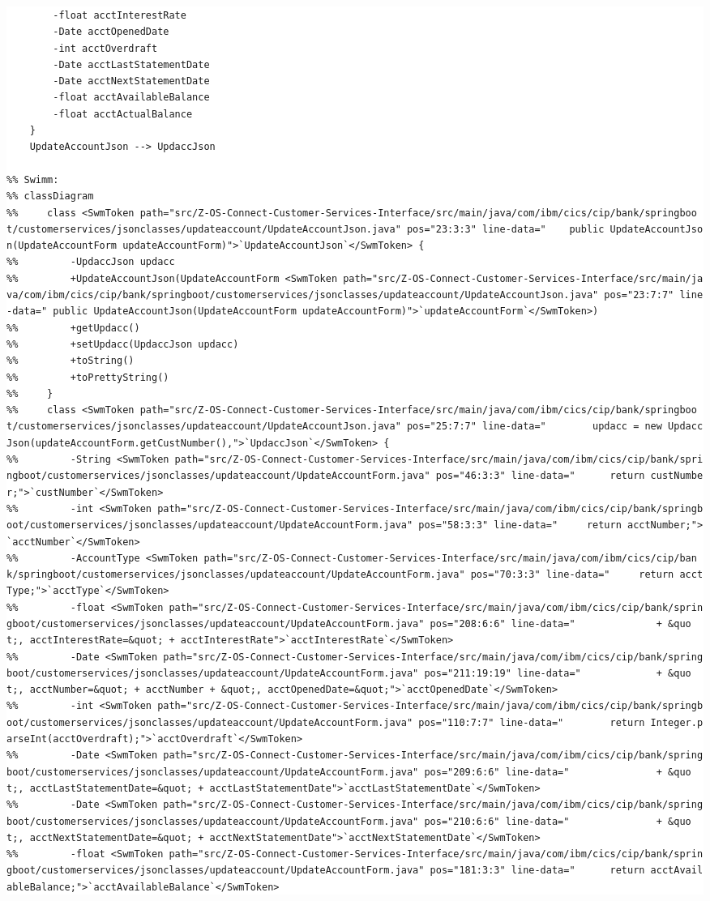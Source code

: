 ```mermaid
        -float acctInterestRate
        -Date acctOpenedDate
        -int acctOverdraft
        -Date acctLastStatementDate
        -Date acctNextStatementDate
        -float acctAvailableBalance
        -float acctActualBalance
    }
    UpdateAccountJson --> UpdaccJson

%% Swimm:
%% classDiagram
%%     class <SwmToken path="src/Z-OS-Connect-Customer-Services-Interface/src/main/java/com/ibm/cics/cip/bank/springboot/customerservices/jsonclasses/updateaccount/UpdateAccountJson.java" pos="23:3:3" line-data="	public UpdateAccountJson(UpdateAccountForm updateAccountForm)">`UpdateAccountJson`</SwmToken> {
%%         -UpdaccJson updacc
%%         +UpdateAccountJson(UpdateAccountForm <SwmToken path="src/Z-OS-Connect-Customer-Services-Interface/src/main/java/com/ibm/cics/cip/bank/springboot/customerservices/jsonclasses/updateaccount/UpdateAccountJson.java" pos="23:7:7" line-data="	public UpdateAccountJson(UpdateAccountForm updateAccountForm)">`updateAccountForm`</SwmToken>)
%%         +getUpdacc()
%%         +setUpdacc(UpdaccJson updacc)
%%         +toString()
%%         +toPrettyString()
%%     }
%%     class <SwmToken path="src/Z-OS-Connect-Customer-Services-Interface/src/main/java/com/ibm/cics/cip/bank/springboot/customerservices/jsonclasses/updateaccount/UpdateAccountJson.java" pos="25:7:7" line-data="		updacc = new UpdaccJson(updateAccountForm.getCustNumber(),">`UpdaccJson`</SwmToken> {
%%         -String <SwmToken path="src/Z-OS-Connect-Customer-Services-Interface/src/main/java/com/ibm/cics/cip/bank/springboot/customerservices/jsonclasses/updateaccount/UpdateAccountForm.java" pos="46:3:3" line-data="		return custNumber;">`custNumber`</SwmToken>
%%         -int <SwmToken path="src/Z-OS-Connect-Customer-Services-Interface/src/main/java/com/ibm/cics/cip/bank/springboot/customerservices/jsonclasses/updateaccount/UpdateAccountForm.java" pos="58:3:3" line-data="		return acctNumber;">`acctNumber`</SwmToken>
%%         -AccountType <SwmToken path="src/Z-OS-Connect-Customer-Services-Interface/src/main/java/com/ibm/cics/cip/bank/springboot/customerservices/jsonclasses/updateaccount/UpdateAccountForm.java" pos="70:3:3" line-data="		return acctType;">`acctType`</SwmToken>
%%         -float <SwmToken path="src/Z-OS-Connect-Customer-Services-Interface/src/main/java/com/ibm/cics/cip/bank/springboot/customerservices/jsonclasses/updateaccount/UpdateAccountForm.java" pos="208:6:6" line-data="				+ &quot;, acctInterestRate=&quot; + acctInterestRate">`acctInterestRate`</SwmToken>
%%         -Date <SwmToken path="src/Z-OS-Connect-Customer-Services-Interface/src/main/java/com/ibm/cics/cip/bank/springboot/customerservices/jsonclasses/updateaccount/UpdateAccountForm.java" pos="211:19:19" line-data="				+ &quot;, acctNumber=&quot; + acctNumber + &quot;, acctOpenedDate=&quot;">`acctOpenedDate`</SwmToken>
%%         -int <SwmToken path="src/Z-OS-Connect-Customer-Services-Interface/src/main/java/com/ibm/cics/cip/bank/springboot/customerservices/jsonclasses/updateaccount/UpdateAccountForm.java" pos="110:7:7" line-data="		return Integer.parseInt(acctOverdraft);">`acctOverdraft`</SwmToken>
%%         -Date <SwmToken path="src/Z-OS-Connect-Customer-Services-Interface/src/main/java/com/ibm/cics/cip/bank/springboot/customerservices/jsonclasses/updateaccount/UpdateAccountForm.java" pos="209:6:6" line-data="				+ &quot;, acctLastStatementDate=&quot; + acctLastStatementDate">`acctLastStatementDate`</SwmToken>
%%         -Date <SwmToken path="src/Z-OS-Connect-Customer-Services-Interface/src/main/java/com/ibm/cics/cip/bank/springboot/customerservices/jsonclasses/updateaccount/UpdateAccountForm.java" pos="210:6:6" line-data="				+ &quot;, acctNextStatementDate=&quot; + acctNextStatementDate">`acctNextStatementDate`</SwmToken>
%%         -float <SwmToken path="src/Z-OS-Connect-Customer-Services-Interface/src/main/java/com/ibm/cics/cip/bank/springboot/customerservices/jsonclasses/updateaccount/UpdateAccountForm.java" pos="181:3:3" line-data="		return acctAvailableBalance;">`acctAvailableBalance`</SwmToken>
```